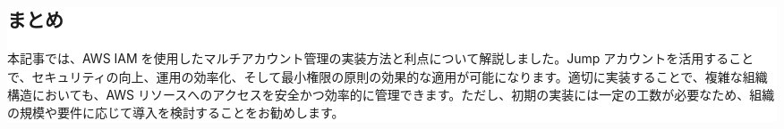 ## まとめ

本記事では、AWS IAM を使用したマルチアカウント管理の実装方法と利点について解説しました。Jump アカウントを活用することで、セキュリティの向上、運用の効率化、そして最小権限の原則の効果的な適用が可能になります。適切に実装することで、複雑な組織構造においても、AWS リソースへのアクセスを安全かつ効率的に管理できます。ただし、初期の実装には一定の工数が必要なため、組織の規模や要件に応じて導入を検討することをお勧めします。
